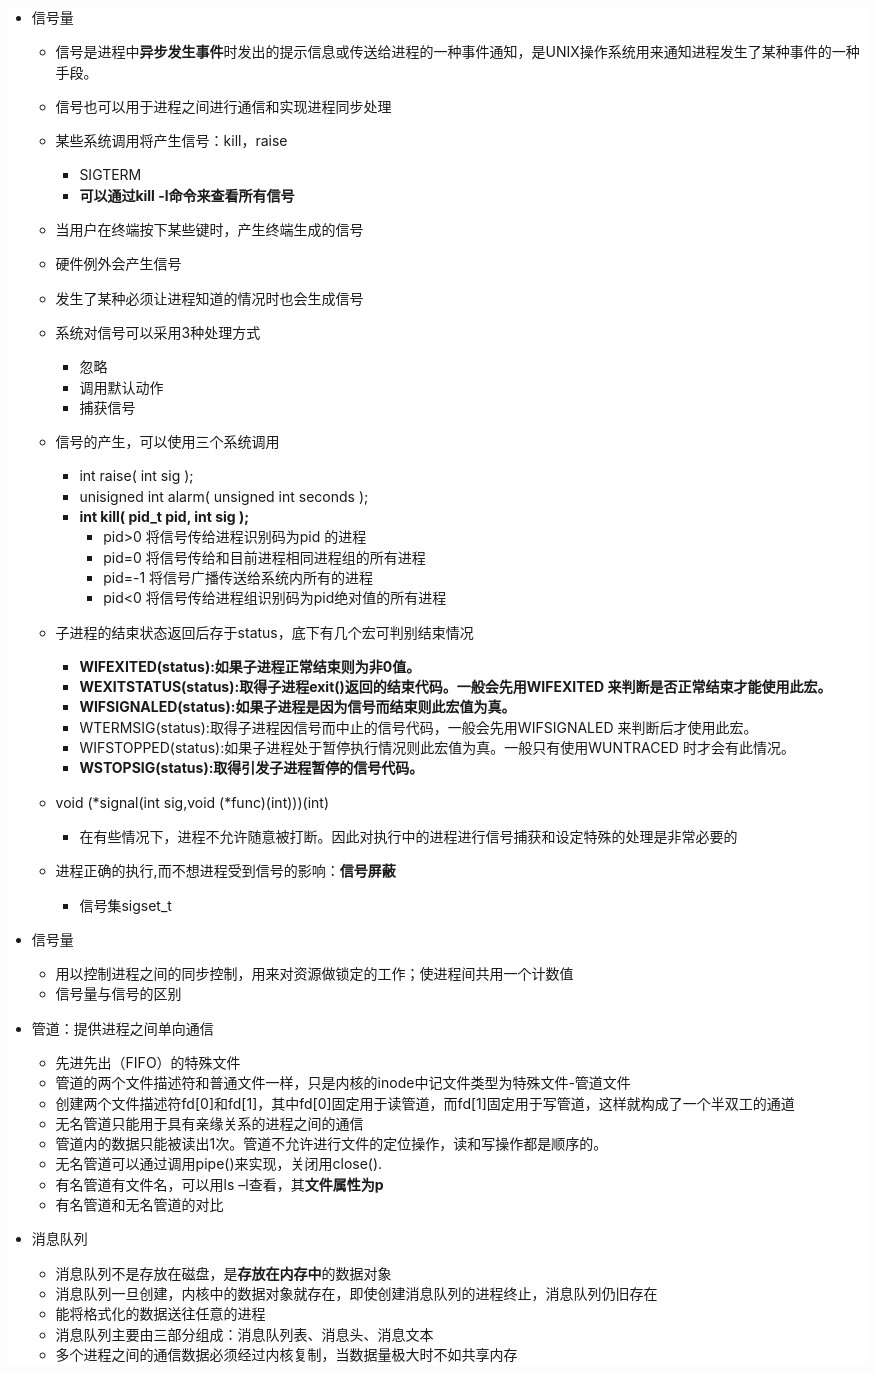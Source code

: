   * 信号量

    * 信号是进程中**异步发生事件**时发出的提示信息或传送给进程的一种事件通知，是UNIX操作系统用来通知进程发生了某种事件的一种手段。
    * 信号也可以用于进程之间进行通信和实现进程同步处理
    * 某些系统调用将产生信号：kill，raise
      * SIGTERM
      * **可以通过kill -l命令来查看所有信号**
    * 当用户在终端按下某些键时，产生终端生成的信号
    * 硬件例外会产生信号
    * 发生了某种必须让进程知道的情况时也会生成信号
    * 系统对信号可以采用3种处理方式
      * 忽略
      * 调用默认动作
      * 捕获信号
    * 信号的产生，可以使用三个系统调用
      * int raise( int sig ); 
      * unisigned int  alarm( unsigned int seconds ); 
      * **int kill( pid_t pid,  int sig );** 
        * pid>0 将信号传给进程识别码为pid 的进程
        * pid=0 将信号传给和目前进程相同进程组的所有进程
        * pid=-1 将信号广播传送给系统内所有的进程
        * pid<0 将信号传给进程组识别码为pid绝对值的所有进程
    * 子进程的结束状态返回后存于status，底下有几个宏可判别结束情况
      * **WIFEXITED(status):如果子进程正常结束则为非0值。**
      * **WEXITSTATUS(status):取得子进程exit()返回的结束代码。一般会先用WIFEXITED 来判断是否正常结束才能使用此宏。**
      * **WIFSIGNALED(status):如果子进程是因为信号而结束则此宏值为真。**
      * WTERMSIG(status):取得子进程因信号而中止的信号代码，一般会先用WIFSIGNALED 来判断后才使用此宏。
      * WIFSTOPPED(status):如果子进程处于暂停执行情况则此宏值为真。一般只有使用WUNTRACED 时才会有此情况。
      * **WSTOPSIG(status):取得引发子进程暂停的信号代码。**
  
    * void (*signal(int sig,void (*func)(int)))(int)
      * 在有些情况下，进程不允许随意被打断。因此对执行中的进程进行信号捕获和设定特殊的处理是非常必要的
    * 进程正确的执行,而不想进程受到信号的影响：**信号屏蔽**
      * 信号集sigset_t
  
  * 信号量 
  
    * 用以控制进程之间的同步控制，用来对资源做锁定的工作；使进程间共用一个计数值
    * 信号量与信号的区别
  
  * 管道：提供进程之间单向通信
  
    * 先进先出（FIFO）的特殊文件
    * 管道的两个文件描述符和普通文件一样，只是内核的inode中记文件类型为特殊文件-管道文件
    * 创建两个文件描述符fd[0]和fd[1]，其中fd[0]固定用于读管道，而fd[1]固定用于写管道，这样就构成了一个半双工的通道
    * 无名管道只能用于具有亲缘关系的进程之间的通信
    * 管道内的数据只能被读出1次。管道不允许进行文件的定位操作，读和写操作都是顺序的。
    * 无名管道可以通过调用pipe()来实现，关闭用close(). 
    * 有名管道有文件名，可以用ls –l查看，其**文件属性为p**
    * 有名管道和无名管道的对比
  
  * 消息队列
  
    * 消息队列不是存放在磁盘，是**存放在内存中**的数据对象
    * 消息队列一旦创建，内核中的数据对象就存在，即使创建消息队列的进程终止，消息队列仍旧存在
    * 能将格式化的数据送往任意的进程
    * 消息队列主要由三部分组成：消息队列表、消息头、消息文本
    * 多个进程之间的通信数据必须经过内核复制，当数据量极大时不如共享内存
  